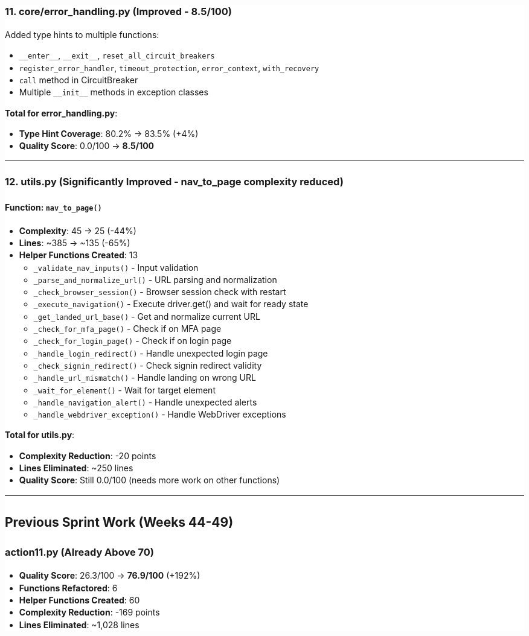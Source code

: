 
### 11. **core/error_handling.py** (Improved - 8.5/100)

Added type hints to multiple functions:
- `__enter__`, `__exit__`, `reset_all_circuit_breakers`
- `register_error_handler`, `timeout_protection`, `error_context`, `with_recovery`
- `call` method in CircuitBreaker
- Multiple `__init__` methods in exception classes

**Total for error_handling.py**:
- **Type Hint Coverage**: 80.2% → 83.5% (+4%)
- **Quality Score**: 0.0/100 → **8.5/100**

---

### 12. **utils.py** (Significantly Improved - nav_to_page complexity reduced)

#### Function: `nav_to_page()`
- **Complexity**: 45 → 25 (-44%)
- **Lines**: ~385 → ~135 (-65%)
- **Helper Functions Created**: 13
  - `_validate_nav_inputs()` - Input validation
  - `_parse_and_normalize_url()` - URL parsing and normalization
  - `_check_browser_session()` - Browser session check with restart
  - `_execute_navigation()` - Execute driver.get() and wait for ready state
  - `_get_landed_url_base()` - Get and normalize current URL
  - `_check_for_mfa_page()` - Check if on MFA page
  - `_check_for_login_page()` - Check if on login page
  - `_handle_login_redirect()` - Handle unexpected login page
  - `_check_signin_redirect()` - Check signin redirect validity
  - `_handle_url_mismatch()` - Handle landing on wrong URL
  - `_wait_for_element()` - Wait for target element
  - `_handle_navigation_alert()` - Handle unexpected alerts
  - `_handle_webdriver_exception()` - Handle WebDriver exceptions

**Total for utils.py**:
- **Complexity Reduction**: -20 points
- **Lines Eliminated**: ~250 lines
- **Quality Score**: Still 0.0/100 (needs more work on other functions)

---

## Previous Sprint Work (Weeks 44-49)

### **action11.py** (Already Above 70)
- **Quality Score**: 26.3/100 → **76.9/100** (+192%)
- **Functions Refactored**: 6
- **Helper Functions Created**: 60
- **Complexity Reduction**: -169 points
- **Lines Eliminated**: ~1,028 lines
